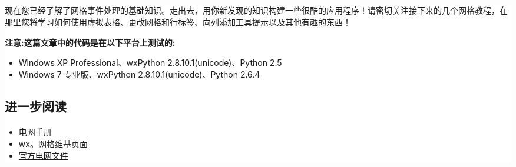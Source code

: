 现在您已经了解了网格事件处理的基础知识。走出去，用你新发现的知识构建一些很酷的应用程序！请密切关注接下来的几个网格教程，在那里您将学习如何使用虚拟表格、更改网格和行标签、向列添加工具提示以及其他有趣的东西！

**注意:这篇文章中的代码是在以下平台上测试的:**

*   Windows XP Professional、wxPython 2.8.10.1(unicode)、Python 2.5
*   Windows 7 专业版、wxPython 2.8.10.1(unicode)、Python 2.6.4

## 进一步阅读

*   [电网手册](http://wiki.wxpython.org/wxGrid%20Manual)
*   [wx。网格维基页面](http://wiki.wxpython.org/wxGrid)
*   [官方电网文件](http://www.wxpython.org/docs/api/wx.grid-module.html)